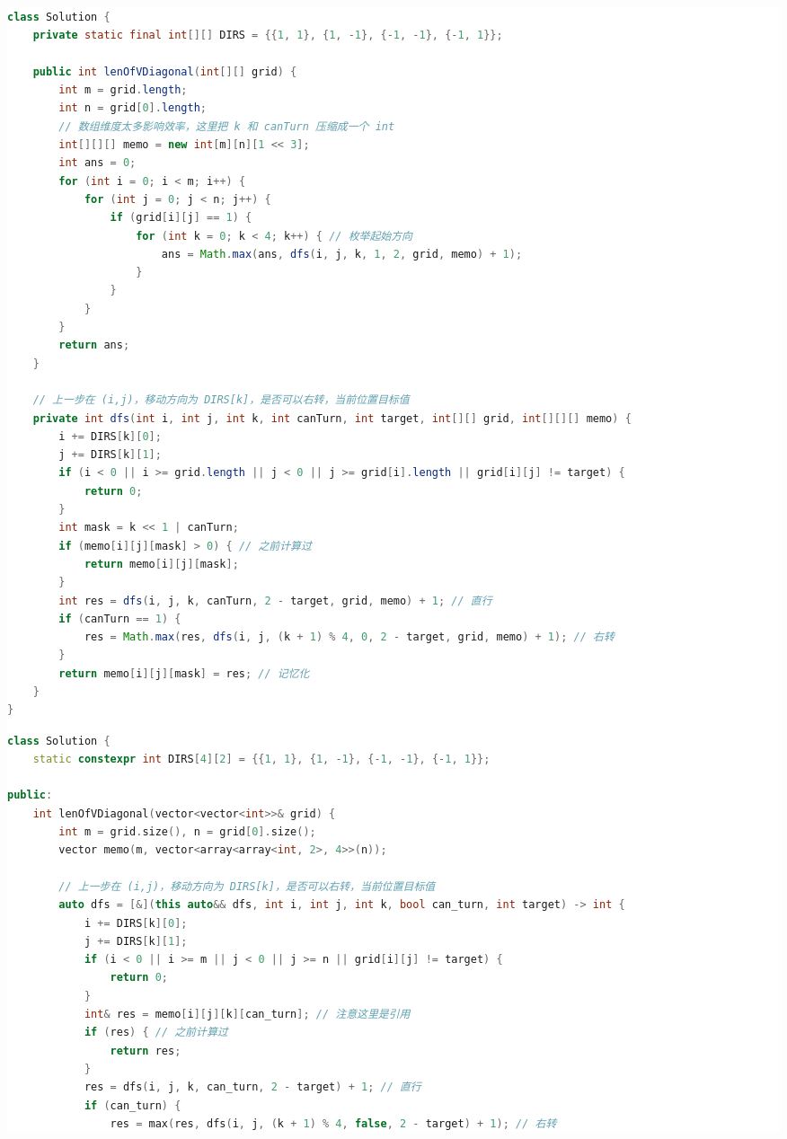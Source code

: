 ```java [sol-Java]
class Solution {
    private static final int[][] DIRS = {{1, 1}, {1, -1}, {-1, -1}, {-1, 1}};

    public int lenOfVDiagonal(int[][] grid) {
        int m = grid.length;
        int n = grid[0].length;
        // 数组维度太多影响效率，这里把 k 和 canTurn 压缩成一个 int
        int[][][] memo = new int[m][n][1 << 3];
        int ans = 0;
        for (int i = 0; i < m; i++) {
            for (int j = 0; j < n; j++) {
                if (grid[i][j] == 1) {
                    for (int k = 0; k < 4; k++) { // 枚举起始方向
                        ans = Math.max(ans, dfs(i, j, k, 1, 2, grid, memo) + 1);
                    }
                }
            }
        }
        return ans;
    }

    // 上一步在 (i,j)，移动方向为 DIRS[k]，是否可以右转，当前位置目标值
    private int dfs(int i, int j, int k, int canTurn, int target, int[][] grid, int[][][] memo) {
        i += DIRS[k][0];
        j += DIRS[k][1];
        if (i < 0 || i >= grid.length || j < 0 || j >= grid[i].length || grid[i][j] != target) {
            return 0;
        }
        int mask = k << 1 | canTurn;
        if (memo[i][j][mask] > 0) { // 之前计算过
            return memo[i][j][mask];
        }
        int res = dfs(i, j, k, canTurn, 2 - target, grid, memo) + 1; // 直行
        if (canTurn == 1) {
            res = Math.max(res, dfs(i, j, (k + 1) % 4, 0, 2 - target, grid, memo) + 1); // 右转
        }
        return memo[i][j][mask] = res; // 记忆化
    }
}
```

```cpp [sol-C++]
class Solution {
    static constexpr int DIRS[4][2] = {{1, 1}, {1, -1}, {-1, -1}, {-1, 1}};

public:
    int lenOfVDiagonal(vector<vector<int>>& grid) {
        int m = grid.size(), n = grid[0].size();
        vector memo(m, vector<array<array<int, 2>, 4>>(n));

        // 上一步在 (i,j)，移动方向为 DIRS[k]，是否可以右转，当前位置目标值
        auto dfs = [&](this auto&& dfs, int i, int j, int k, bool can_turn, int target) -> int {
            i += DIRS[k][0];
            j += DIRS[k][1];
            if (i < 0 || i >= m || j < 0 || j >= n || grid[i][j] != target) {
                return 0;
            }
            int& res = memo[i][j][k][can_turn]; // 注意这里是引用
            if (res) { // 之前计算过
                return res;
            }
            res = dfs(i, j, k, can_turn, 2 - target) + 1; // 直行
            if (can_turn) {
                res = max(res, dfs(i, j, (k + 1) % 4, false, 2 - target) + 1); // 右转
```